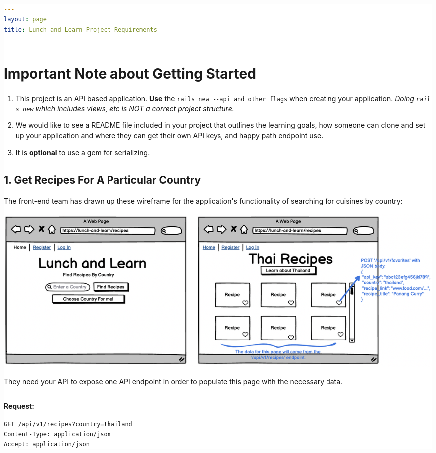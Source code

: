```yaml
---
layout: page
title: Lunch and Learn Project Requirements
---
```


# Important Note about Getting Started

1. This project is an API based application. __Use__ the `rails new --api and other flags` when creating your application. _Doing `rails new` which includes views, etc is NOT a correct project structure._

2. We would like to see a README file included in your project that outlines the learning goals, how someone can clone and set up your application and where they can get their own API keys, and happy path endpoint use.

3. It is __optional__ to use a gem for serializing.


## 1. Get Recipes For A Particular Country

The front-end team has drawn up these wireframe for the application's functionality of searching for cuisines by country:

![Recipes Show Page](./images/recipes-show.png)

They need your API to expose one API endpoint in order to populate this page with the necessary data.

---

**Request:**

```
GET /api/v1/recipes?country=thailand
Content-Type: application/json
Accept: application/json
```
